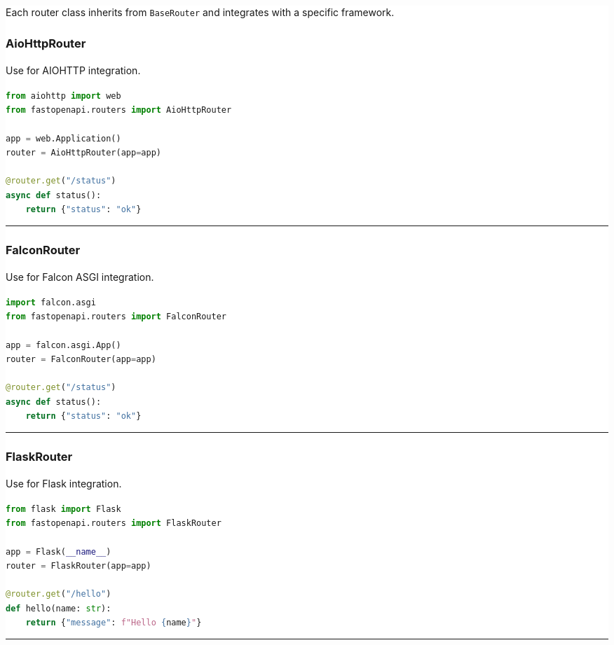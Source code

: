 Each router class inherits from `BaseRouter` and integrates with a specific framework.

### AioHttpRouter

Use for AIOHTTP integration.

```python
from aiohttp import web
from fastopenapi.routers import AioHttpRouter

app = web.Application()
router = AioHttpRouter(app=app)

@router.get("/status")
async def status():
    return {"status": "ok"}
```

---

### FalconRouter

Use for Falcon ASGI integration.

```python
import falcon.asgi
from fastopenapi.routers import FalconRouter

app = falcon.asgi.App()
router = FalconRouter(app=app)

@router.get("/status")
async def status():
    return {"status": "ok"}
```

---

### FlaskRouter

Use for Flask integration.

```python
from flask import Flask
from fastopenapi.routers import FlaskRouter

app = Flask(__name__)
router = FlaskRouter(app=app)

@router.get("/hello")
def hello(name: str):
    return {"message": f"Hello {name}"}
```

---
